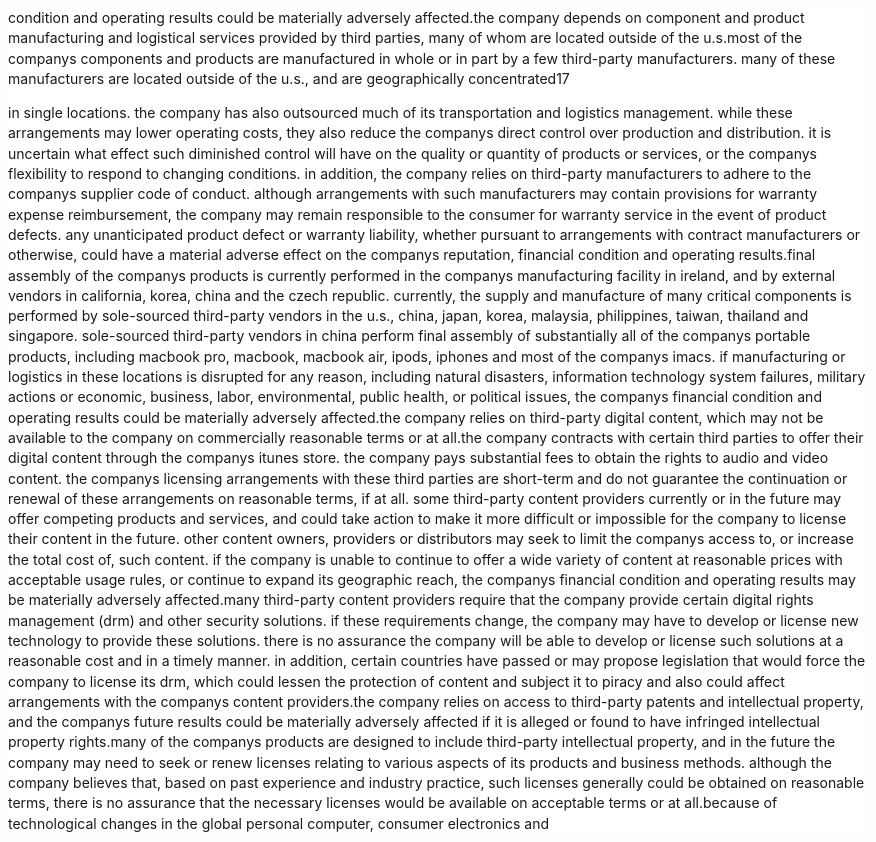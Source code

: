 condition and operating results could be materially adversely affected.the company depends on component and product manufacturing and logistical
services provided by third parties, many of whom are located outside of the u.s.most of the companys components and products are manufactured in
whole or in part by a few third-party manufacturers. many of these manufacturers are located outside of the u.s., and are geographically concentrated17



in single locations. the company has also outsourced much of its transportation and logistics management. while these arrangements may lower operating costs,
they also reduce the companys direct control over production and distribution. it is uncertain what effect such diminished control will have on the quality or quantity of products or services, or the companys flexibility to respond to
changing conditions. in addition, the company relies on third-party manufacturers to adhere to the companys supplier code of conduct. although arrangements with such manufacturers may contain provisions for warranty expense reimbursement, the
company may remain responsible to the consumer for warranty service in the event of product defects. any unanticipated product defect or warranty liability, whether pursuant to arrangements with contract manufacturers or otherwise, could have a
material adverse effect on the companys reputation, financial condition and operating results.final assembly of the companys products is
currently performed in the companys manufacturing facility in ireland, and by external vendors in california, korea, china and the czech republic. currently, the supply and manufacture of many critical components is performed by sole-sourced
third-party vendors in the u.s., china, japan, korea, malaysia, philippines, taiwan, thailand and singapore. sole-sourced third-party vendors in china perform final assembly of substantially all of the companys portable products, including
macbook pro, macbook, macbook air, ipods, iphones and most of the companys imacs. if manufacturing or logistics in these locations is disrupted for any reason, including natural disasters, information technology system failures, military
actions or economic, business, labor, environmental, public health, or political issues, the companys financial condition and operating results could be materially adversely affected.the company relies on third-party digital content, which may not be available to the company on commercially reasonable terms or at all.the company contracts with certain third parties to offer their digital content through the companys itunes store. the company pays substantial fees to obtain the
rights to audio and video content. the companys licensing arrangements with these third parties are short-term and do not guarantee the continuation or renewal of these arrangements on reasonable terms, if at all. some third-party content
providers currently or in the future may offer competing products and services, and could take action to make it more difficult or impossible for the company to license their content in the future. other content owners, providers or distributors may
seek to limit the companys access to, or increase the total cost of, such content. if the company is unable to continue to offer a wide variety of content at reasonable prices with acceptable usage rules, or continue to expand its geographic
reach, the companys financial condition and operating results may be materially adversely affected.many third-party content providers require that
the company provide certain digital rights management (drm) and other security solutions. if these requirements change, the company may have to develop or license new technology to provide these solutions. there is no assurance the
company will be able to develop or license such solutions at a reasonable cost and in a timely manner. in addition, certain countries have passed or may propose legislation that would force the company to license its drm, which could lessen the
protection of content and subject it to piracy and also could affect arrangements with the companys content providers.the company relies on
access to third-party patents and intellectual property, and the companys future results could be materially adversely affected if it is alleged or found to have infringed intellectual property rights.many of the companys products are designed to include third-party intellectual property, and in the future the company may need to seek or renew licenses relating
to various aspects of its products and business methods. although the company believes that, based on past experience and industry practice, such licenses generally could be obtained on reasonable terms, there is no assurance that the necessary
licenses would be available on acceptable terms or at all.because of technological changes in the global personal computer, consumer electronics and